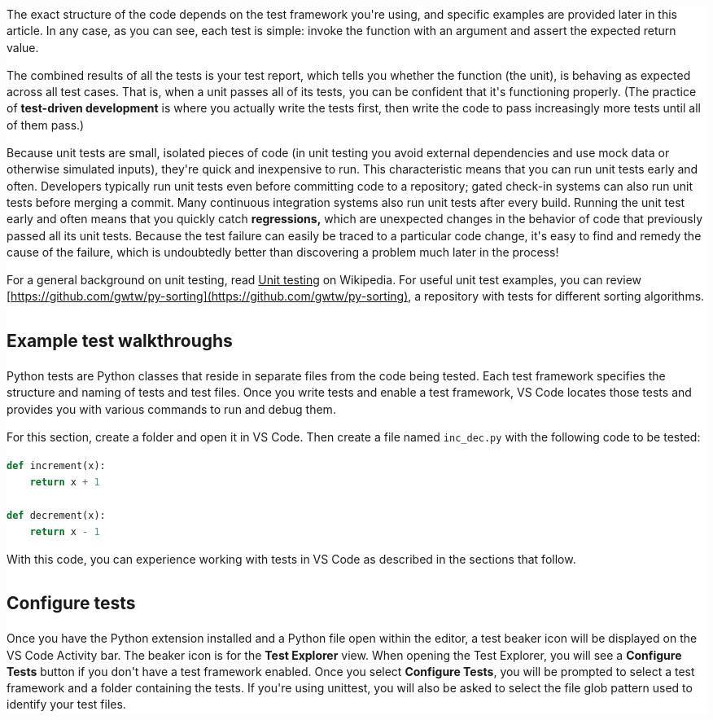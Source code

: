 ```python
```

The exact structure of the code depends on the test framework you're using, and specific examples are provided later in this article. In any case, as you can see, each test is simple: invoke the function with an argument and assert the expected return value.

The combined results of all the tests is your test report, which tells you whether the function (the unit), is behaving as expected across all test cases. That is, when a unit passes all of its tests, you can be confident that it's functioning properly. (The practice of **test-driven development** is where you actually write the tests first, then write the code to pass increasingly more tests until all of them pass.)

Because unit tests are small, isolated pieces of code (in unit testing you avoid external dependencies and use mock data or otherwise simulated inputs), they're quick and inexpensive to run. This characteristic means that you can run unit tests early and often. Developers typically run unit tests even before committing code to a repository; gated check-in systems can also run unit tests before merging a commit. Many continuous integration systems also run unit tests after every build. Running the unit test early and often means that you quickly catch **regressions,** which are unexpected changes in the behavior of code that previously passed all its unit tests. Because the test failure can easily be traced to a particular code change, it's easy to find and remedy the cause of the failure, which is undoubtedly better than discovering a problem much later in the process!

For a general background on unit testing, read [Unit testing](https://wikipedia.org/wiki/Unit_testing) on Wikipedia. For useful unit test examples, you can review [https://github.com/gwtw/py-sorting](https://github.com/gwtw/py-sorting), a repository with tests for different sorting algorithms.

## Example test walkthroughs

Python tests are Python classes that reside in separate files from the code being tested. Each test framework specifies the structure and naming of tests and test files. Once you write tests and enable a test framework, VS Code locates those tests and provides you with various commands to run and debug them.

For this section, create a folder and open it in VS Code. Then create a file named `inc_dec.py` with the following code to be tested:

```python
def increment(x):
    return x + 1

def decrement(x):
    return x - 1
```

With this code, you can experience working with tests in VS Code as described in the sections that follow.

## Configure tests

Once you have the Python extension installed and a Python file open within the editor, a test beaker icon will be displayed on the VS Code Activity bar. The beaker icon is for the **Test Explorer** view. When opening the Test Explorer, you will see a **Configure Tests** button if you don't have a test framework enabled. Once you select **Configure Tests**, you will be prompted to select a test framework and a folder containing the tests. If you're using unittest, you will also be asked to select the file glob pattern used to identify your test files.
